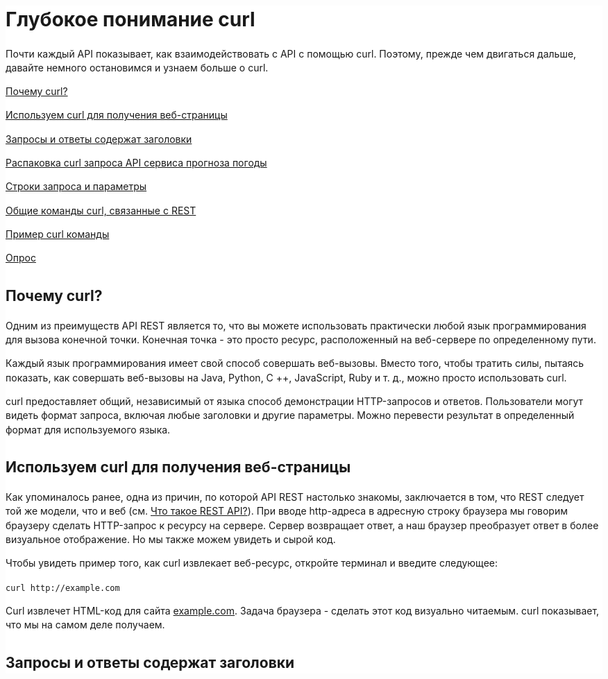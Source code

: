 # Глубокое понимание curl

Почти каждый API показывает, как взаимодействовать с API с помощью curl. Поэтому, прежде чем двигаться дальше, давайте немного остановимся и узнаем больше о curl.

[Почему curl?](#why)

[Используем curl для получения веб-страницы](#getPage)

[Запросы и ответы содержат заголовки](#headers)

[Распаковка curl запроса API сервиса прогноза погоды](#Unpacking)

[Строки запроса и параметры](#query)

[Общие команды curl, связанные с REST](#curlCommands)

[Пример curl команды](#comandExample)

[Опрос](#quiz)

<a name="why"></a>
## Почему curl?

Одним из преимуществ API REST является то, что вы можете использовать практически любой язык программирования для вызова конечной точки. Конечная точка - это просто ресурс, расположенный на веб-сервере по определенному пути.

Каждый язык программирования имеет свой способ совершать веб-вызовы. Вместо того, чтобы тратить силы, пытаясь показать, как совершать веб-вызовы на Java, Python, C ++, JavaScript, Ruby и т. д., можно просто использовать curl.

curl предоставляет общий, независимый от языка способ демонстрации HTTP-запросов и ответов. Пользователи могут видеть формат запроса, включая любые заголовки и другие параметры. Можно перевести результат в определенный формат для используемого языка.

<a name="getPage"></a>
## Используем curl для получения веб-страницы

Как упоминалось ранее, одна из причин, по которой API REST настолько знакомы, заключается в том, что REST следует той же модели, что и веб (см. [Что такое REST API?](../introduction-rest-apis/what-is-rest-api.md)). При вводе http-адреса в адресную строку браузера мы говорим браузеру сделать HTTP-запрос к ресурсу на сервере. Сервер возвращает ответ, а наш браузер преобразует ответ в более визуальное отображение. Но мы также можем увидеть и сырой код.

Чтобы увидеть пример того, как curl извлекает веб-ресурс, откройте терминал и введите следующее:

```
curl http://example.com
```

Curl извлечет HTML-код для сайта [example.com](http://example.com/). Задача браузера - сделать этот код визуально читаемым. curl показывает, что мы на самом деле получаем.

<a name="headers"></a>
## Запросы и ответы содержат заголовки
